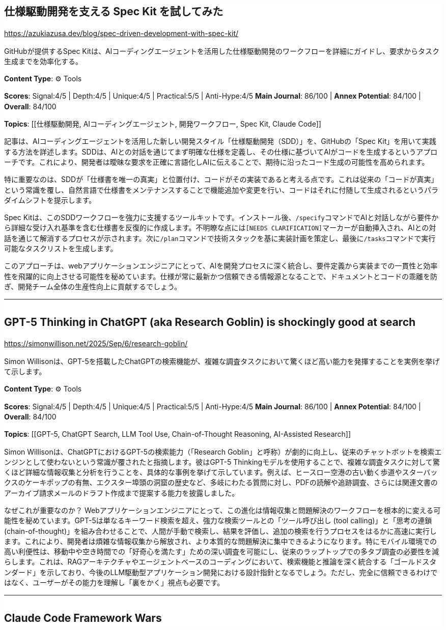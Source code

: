
## 仕様駆動開発を支える Spec Kit を試してみた

https://azukiazusa.dev/blog/spec-driven-development-with-spec-kit/

GitHubが提供するSpec Kitは、AIコーディングエージェントを活用した仕様駆動開発のワークフローを詳細にガイドし、要求からタスク生成までを効率化する。

**Content Type**: ⚙️ Tools

**Scores**: Signal:4/5 | Depth:4/5 | Unique:4/5 | Practical:5/5 | Anti-Hype:4/5
**Main Journal**: 86/100 | **Annex Potential**: 84/100 | **Overall**: 84/100

**Topics**: [[仕様駆動開発, AIコーディングエージェント, 開発ワークフロー, Spec Kit, Claude Code]]

記事は、AIコーディングエージェントを活用した新しい開発スタイル「仕様駆動開発（SDD）」を、GitHubの「Spec Kit」を用いて実践する方法を詳述します。SDDは、AIとの対話を通じてまず明確な仕様を定義し、その仕様に基づいてAIがコードを生成するというアプローチです。これにより、開発者は曖昧な要求を正確に言語化しAIに伝えることで、期待に沿ったコード生成の可能性を高められます。

特に重要なのは、SDDが「仕様書を唯一の真実」と位置付け、コードがその実装であると考える点です。これは従来の「コードが真実」という常識を覆し、自然言語で仕様書をメンテナンスすることで機能追加や変更を行い、コードはそれに付随して生成されるというパラダイムシフトを提示します。

Spec Kitは、このSDDワークフローを強力に支援するツールキットです。インストール後、`/specify`コマンドでAIと対話しながら要件から詳細な受け入れ基準を含む仕様書を反復的に作成します。不明瞭な点には`[NEEDS CLARIFICATION]`マーカーが自動挿入され、AIとの対話を通じて解消するプロセスが示されます。次に`/plan`コマンドで技術スタックを基に実装計画を策定し、最後に`/tasks`コマンドで実行可能なタスクリストを生成します。

このアプローチは、webアプリケーションエンジニアにとって、AIを開発プロセスに深く統合し、要件定義から実装までの一貫性と効率性を飛躍的に向上させる可能性を秘めています。仕様が常に最新かつ信頼できる情報源となることで、ドキュメントとコードの乖離を防ぎ、開発チーム全体の生産性向上に貢献するでしょう。

---

## GPT-5 Thinking in ChatGPT (aka Research Goblin) is shockingly good at search

https://simonwillison.net/2025/Sep/6/research-goblin/

Simon Willisonは、GPT-5を搭載したChatGPTの検索機能が、複雑な調査タスクにおいて驚くほど高い能力を発揮することを実例を挙げて示します。

**Content Type**: ⚙️ Tools

**Scores**: Signal:4/5 | Depth:4/5 | Unique:4/5 | Practical:5/5 | Anti-Hype:4/5
**Main Journal**: 86/100 | **Annex Potential**: 84/100 | **Overall**: 84/100

**Topics**: [[GPT-5, ChatGPT Search, LLM Tool Use, Chain-of-Thought Reasoning, AI-Assisted Research]]

Simon Willisonは、ChatGPTにおけるGPT-5の検索能力（「Research Goblin」と呼称）が劇的に向上し、従来のチャットボットを検索エンジンとして使わないという常識が覆されたと指摘します。彼はGPT-5 Thinkingモデルを使用することで、複雑な調査タスクに対して驚くほど詳細な情報収集と分析を行うことを、具体的な事例を挙げて示しています。例えば、ヒースロー空港の古い動く歩道やスターバックスのケーキポップの有無、エクスター埠頭の洞窟の歴史など、多岐にわたる質問に対し、PDFの読解や追跡調査、さらには関連文書のアーカイブ請求メールのドラフト作成まで提案する能力を披露しました。

なぜこれが重要なのか？ Webアプリケーションエンジニアにとって、この進化は情報収集と問題解決のワークフローを根本的に変える可能性を秘めています。GPT-5は単なるキーワード検索を超え、強力な検索ツールとの「ツール呼び出し (tool calling)」と「思考の連鎖 (chain-of-thought)」を組み合わせることで、人間が手動で検索し、結果を評価し、追加の検索を行うプロセスをはるかに高速に実行します。これにより、開発者は煩雑な情報収集から解放され、より本質的な問題解決に集中できるようになります。特にモバイル環境での高い利便性は、移動中や空き時間での「好奇心を満たす」ための深い調査を可能にし、従来のラップトップでの多タブ調査の必要性を減らします。これは、RAGアーキテクチャやエージェントベースのコーディングにおいて、検索機能と推論を深く統合する「ゴールドスタンダード」を示しており、今後のLLM駆動型アプリケーション開発における設計指針となるでしょう。ただし、完全に信頼できるわけではなく、ユーザーがその能力を理解し「裏をかく」視点も必要です。

---

## Claude Code Framework Wars
